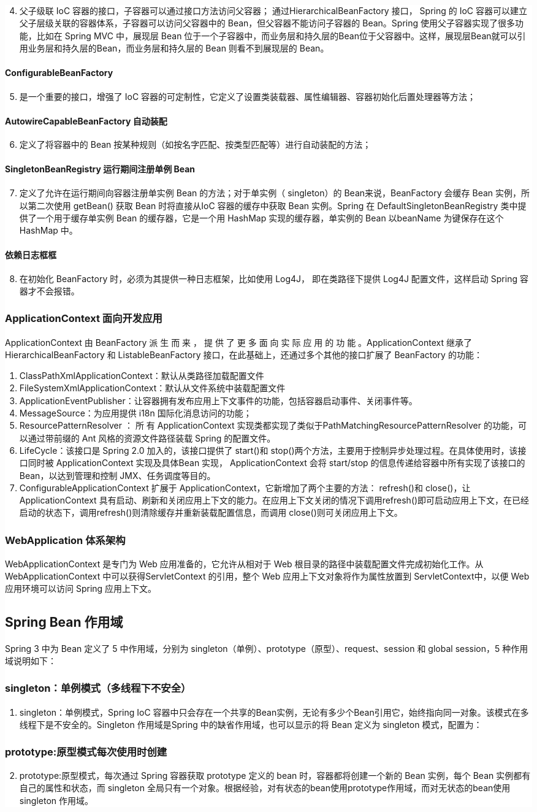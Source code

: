 4. 父子级联 IoC 容器的接口，子容器可以通过接口方法访问父容器； 通过HierarchicalBeanFactory 接口， Spring 的 IoC 容器可以建立父子层级关联的容器体系，子容器可以访问父容器中的 Bean，但父容器不能访问子容器的 Bean。Spring 使用父子容器实现了很多功能，比如在 Spring MVC 中，展现层 Bean 位于一个子容器中，而业务层和持久层的Bean位于父容器中。这样，展现层Bean就可以引用业务层和持久层的Bean，而业务层和持久层的 Bean 则看不到展现层的 Bean。

#### ConfigurableBeanFactory

5. 是一个重要的接口，增强了 IoC 容器的可定制性，它定义了设置类装载器、属性编辑器、容器初始化后置处理器等方法；

####  AutowireCapableBeanFactory 自动装配
6. 定义了将容器中的 Bean 按某种规则（如按名字匹配、按类型匹配等）进行自动装配的方法；

#### SingletonBeanRegistry 运行期间注册单例 Bean
7. 定义了允许在运行期间向容器注册单实例 Bean 的方法；对于单实例（ singleton）的 Bean来说，BeanFactory 会缓存 Bean 实例，所以第二次使用 getBean() 获取 Bean 时将直接从IoC 容器的缓存中获取 Bean 实例。Spring 在 DefaultSingletonBeanRegistry 类中提供了一个用于缓存单实例 Bean 的缓存器，它是一个用 HashMap 实现的缓存器，单实例的 Bean 以beanName 为键保存在这个 HashMap 中。

####  依赖日志框框
8. 在初始化 BeanFactory 时，必须为其提供一种日志框架，比如使用 Log4J， 即在类路径下提供 Log4J 配置文件，这样启动 Spring 容器才不会报错。

### ApplicationContext 面向开发应用
ApplicationContext 由 BeanFactory 派 生 而 来 ， 提 供 了 更 多 面 向 实 际 应 用 的 功 能 。ApplicationContext 继承了 HierarchicalBeanFactory 和 ListableBeanFactory 接口，在此基础上，还通过多个其他的接口扩展了 BeanFactory 的功能：

1. ClassPathXmlApplicationContext：默认从类路径加载配置文件
2. FileSystemXmlApplicationContext：默认从文件系统中装载配置文件
3. ApplicationEventPublisher：让容器拥有发布应用上下文事件的功能，包括容器启动事件、关闭事件等。
4. MessageSource：为应用提供 i18n 国际化消息访问的功能；
5. ResourcePatternResolver ： 所 有 ApplicationContext 实现类都实现了类似于PathMatchingResourcePatternResolver 的功能，可以通过带前缀的 Ant 风格的资源文件路径装载 Spring 的配置文件。
6. LifeCycle：该接口是 Spring 2.0 加入的，该接口提供了 start()和 stop()两个方法，主要用于控制异步处理过程。在具体使用时，该接口同时被 ApplicationContext 实现及具体Bean 实现， ApplicationContext 会将 start/stop 的信息传递给容器中所有实现了该接口的 Bean，以达到管理和控制 JMX、任务调度等目的。
7. ConfigurableApplicationContext 扩展于 ApplicationContext，它新增加了两个主要的方法： refresh()和 close()，让 ApplicationContext 具有启动、刷新和关闭应用上下文的能力。在应用上下文关闭的情况下调用refresh()即可启动应用上下文，在已经启动的状态下，调用refresh()则清除缓存并重新装载配置信息，而调用 close()则可关闭应用上下文。

### WebApplication 体系架构
WebApplicationContext 是专门为 Web 应用准备的，它允许从相对于 Web 根目录的路径中装载配置文件完成初始化工作。从 WebApplicationContext 中可以获得ServletContext 的引用，整个 Web 应用上下文对象将作为属性放置到 ServletContext中，以便 Web 应用环境可以访问 Spring 应用上下文。

## Spring Bean 作用域
Spring 3 中为 Bean 定义了 5 中作用域，分别为 singleton（单例）、prototype（原型）、request、session 和 global session，5 种作用域说明如下：

### singleton：单例模式（多线程下不安全）
1. singleton：单例模式，Spring IoC 容器中只会存在一个共享的Bean实例，无论有多少个Bean引用它，始终指向同一对象。该模式在多线程下是不安全的。Singleton 作用域是Spring 中的缺省作用域，也可以显示的将 Bean 定义为 singleton 模式，配置为：

<bean id="userDao" class="com.ioc.UserDaoImpl" scope="singleton"/>

### prototype:原型模式每次使用时创建
2. prototype:原型模式，每次通过 Spring 容器获取 prototype 定义的 bean 时，容器都将创建一个新的 Bean 实例，每个 Bean 实例都有自己的属性和状态，而 singleton 全局只有一个对象。根据经验，对有状态的bean使用prototype作用域，而对无状态的bean使用singleton
作用域。
